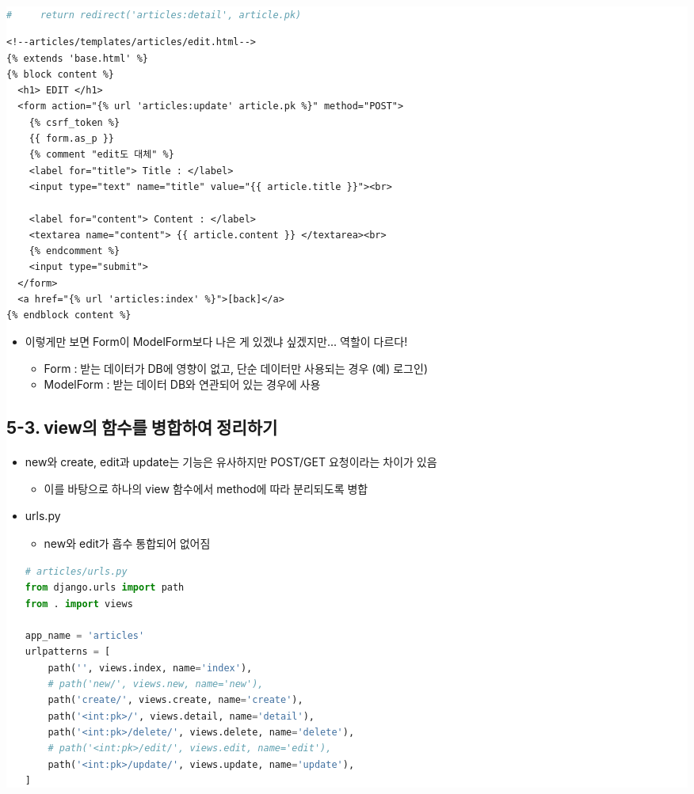   ```python
  #     return redirect('articles:detail', article.pk)
  ```

  ```django
  <!--articles/templates/articles/edit.html-->
  {% extends 'base.html' %}
  {% block content %}
    <h1> EDIT </h1>
    <form action="{% url 'articles:update' article.pk %}" method="POST">
      {% csrf_token %}
      {{ form.as_p }}
      {% comment "edit도 대체" %}
      <label for="title"> Title : </label>
      <input type="text" name="title" value="{{ article.title }}"><br>
      
      <label for="content"> Content : </label>
      <textarea name="content"> {{ article.content }} </textarea><br>
      {% endcomment %}
      <input type="submit">
    </form>
    <a href="{% url 'articles:index' %}">[back]</a>
  {% endblock content %}
  ```

- 이렇게만 보면 Form이 ModelForm보다 나은 게 있겠냐 싶겠지만... 역할이 다르다!

  - Form : 받는 데이터가 DB에 영향이 없고, 단순 데이터만 사용되는 경우 (예) 로그인)
  - ModelForm : 받는 데이터 DB와 연관되어 있는 경우에 사용

## 5-3. view의 함수를 병합하여 정리하기

- new와 create, edit과 update는 기능은 유사하지만 POST/GET 요청이라는 차이가 있음

  - 이를 바탕으로 하나의 view 함수에서 method에 따라 분리되도록 병합

- urls.py

  - new와 edit가 흡수 통합되어 없어짐

  ```python
  # articles/urls.py
  from django.urls import path
  from . import views
  
  app_name = 'articles'
  urlpatterns = [
      path('', views.index, name='index'),
      # path('new/', views.new, name='new'),
      path('create/', views.create, name='create'),
      path('<int:pk>/', views.detail, name='detail'),
      path('<int:pk>/delete/', views.delete, name='delete'),
      # path('<int:pk>/edit/', views.edit, name='edit'),
      path('<int:pk>/update/', views.update, name='update'),
  ]
  ```
